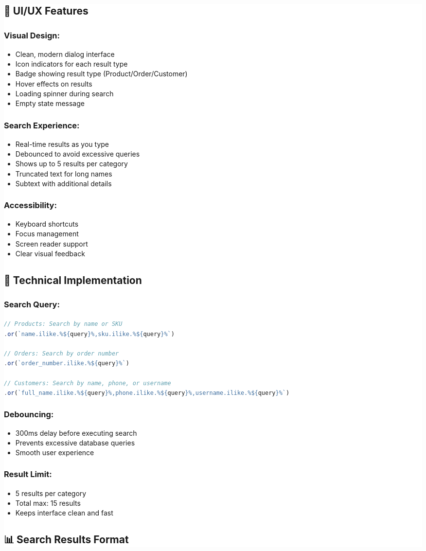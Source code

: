 ## 🎨 UI/UX Features

### **Visual Design:**
- Clean, modern dialog interface
- Icon indicators for each result type
- Badge showing result type (Product/Order/Customer)
- Hover effects on results
- Loading spinner during search
- Empty state message

### **Search Experience:**
- Real-time results as you type
- Debounced to avoid excessive queries
- Shows up to 5 results per category
- Truncated text for long names
- Subtext with additional details

### **Accessibility:**
- Keyboard shortcuts
- Focus management
- Screen reader support
- Clear visual feedback

## 🔧 Technical Implementation

### **Search Query:**
```typescript
// Products: Search by name or SKU
.or(`name.ilike.%${query}%,sku.ilike.%${query}%`)

// Orders: Search by order number
.or(`order_number.ilike.%${query}%`)

// Customers: Search by name, phone, or username
.or(`full_name.ilike.%${query}%,phone.ilike.%${query}%,username.ilike.%${query}%`)
```

### **Debouncing:**
- 300ms delay before executing search
- Prevents excessive database queries
- Smooth user experience

### **Result Limit:**
- 5 results per category
- Total max: 15 results
- Keeps interface clean and fast

## 📊 Search Results Format
